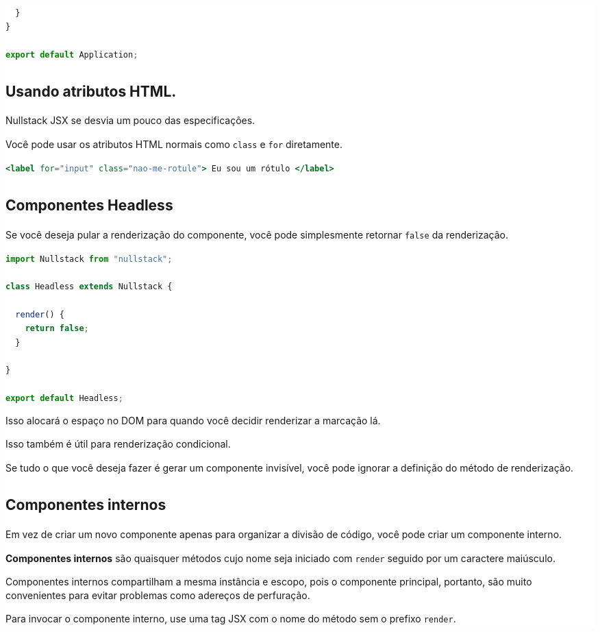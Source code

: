 ```jsx
  }
}

export default Application;
```

## Usando atributos HTML.

Nullstack JSX se desvia um pouco das especificações.

Você pode usar os atributos HTML normais como `class` e `for` diretamente.

```jsx
<label for="input" class="nao-me-rotule"> Eu sou um rótulo </label>
```

## Componentes Headless

Se você deseja pular a renderização do componente, você pode simplesmente retornar `false` da renderização.

```jsx
import Nullstack from "nullstack";

class Headless extends Nullstack {

  render() {
    return false;
  }

}

export default Headless;
```

Isso alocará o espaço no DOM para quando você decidir renderizar a marcação lá.

Isso também é útil para renderização condicional.

Se tudo o que você deseja fazer é gerar um componente invisível, você pode ignorar a definição do método de renderização.

## Componentes internos

Em vez de criar um novo componente apenas para organizar a divisão de código, você pode criar um componente interno.

**Componentes internos** são quaisquer métodos cujo nome seja iniciado com `render` seguido por um caractere maiúsculo.

Componentes internos compartilham a mesma instância e escopo, pois o componente principal, portanto, são muito convenientes para evitar problemas como adereços de perfuração.

Para invocar o componente interno, use uma tag JSX com o nome do método sem o prefixo `render`.

